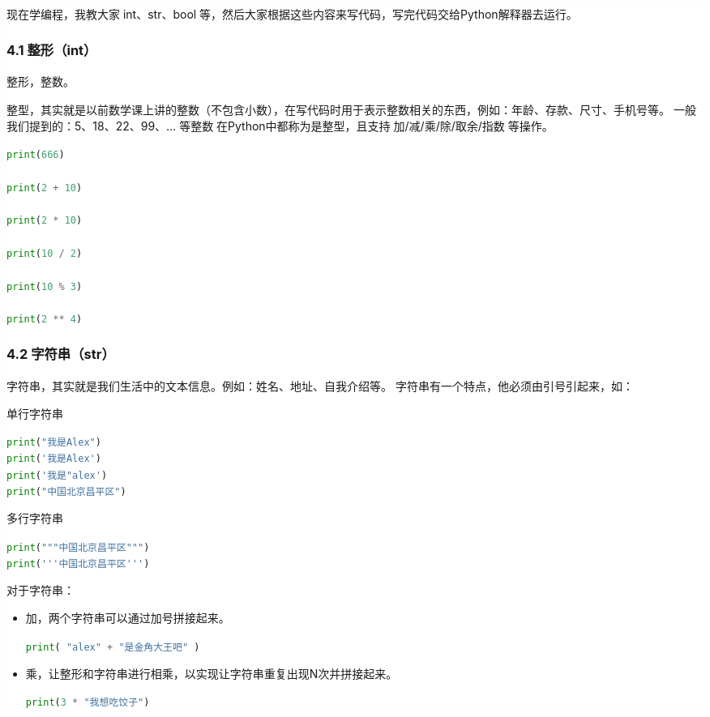 现在学编程，我教大家 int、str、bool 等，然后大家根据这些内容来写代码，写完代码交给Python解释器去运行。



### 4.1 整形（int）

整形，整数。

整型，其实就是以前数学课上讲的整数（不包含小数），在写代码时用于表示整数相关的东西，例如：年龄、存款、尺寸、手机号等。
一般我们提到的：5、18、22、99、… 等整数 在Python中都称为是整型，且支持 加/减/乘/除/取余/指数 等操作。

```python
print(666)

print(2 + 10)

print(2 * 10)

print(10 / 2)

print(10 % 3)

print(2 ** 4)
```



### 4.2 字符串（str）

字符串，其实就是我们生活中的文本信息。例如：姓名、地址、自我介绍等。
字符串有一个特点，他必须由引号引起来，如：

单行字符串

```python
print("我是Alex")
print('我是Alex')
print('我是"alex')
print("中国北京昌平区")
```

多行字符串

```python
print("""中国北京昌平区""")
print('''中国北京昌平区''')
```



对于字符串：

- 加，两个字符串可以通过加号拼接起来。

  ```python
  print( "alex" + "是金角大王吧" )
  ```

- 乘，让整形和字符串进行相乘，以实现让字符串重复出现N次并拼接起来。

  ```python
  print(3 * "我想吃饺子")
  ```
